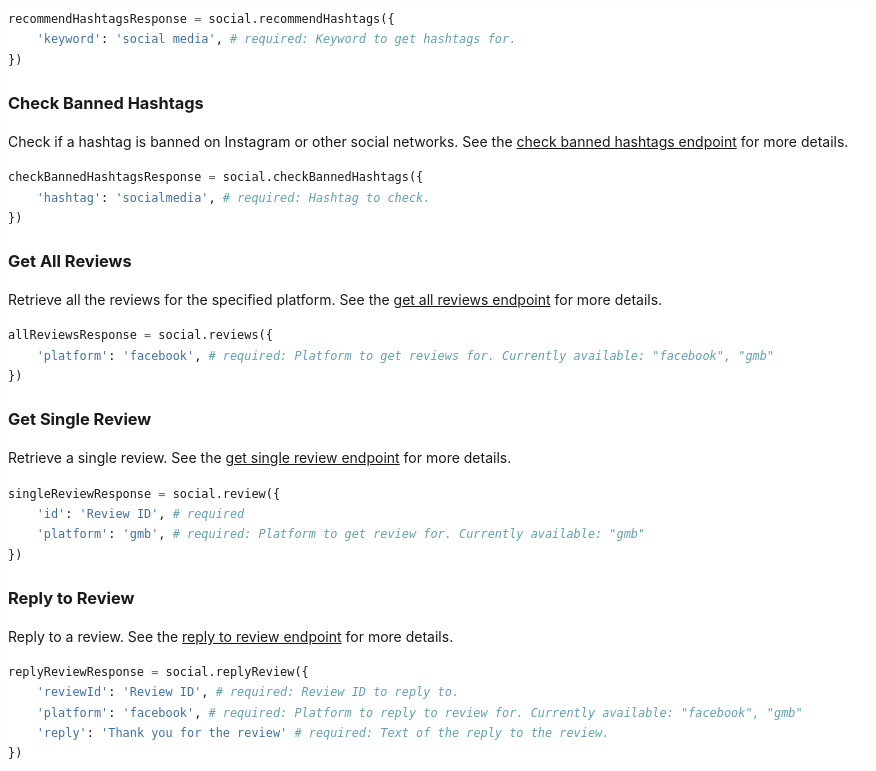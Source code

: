 ``` python
recommendHashtagsResponse = social.recommendHashtags({
    'keyword': 'social media', # required: Keyword to get hashtags for.
})
```

### Check Banned Hashtags

Check if a hashtag is banned on Instagram or other social networks. See the [check banned hashtags endpoint](https://docs.ayrshare.com/rest-api/endpoints/hashtags#check-banned-hashtags) for more details.

``` python
checkBannedHashtagsResponse = social.checkBannedHashtags({
    'hashtag': 'socialmedia', # required: Hashtag to check.
})
```

### Get All Reviews

Retrieve all the reviews for the specified platform. See the [get all reviews endpoint](https://docs.ayrshare.com/rest-api/endpoints/reviews#get-all-reviews) for more details.

``` python
allReviewsResponse = social.reviews({
    'platform': 'facebook', # required: Platform to get reviews for. Currently available: "facebook", "gmb"
})
```

### Get Single Review

Retrieve a single review. See the [get single review endpoint](https://docs.ayrshare.com/rest-api/endpoints/reviews#get-a-single-review) for more details.

``` python
singleReviewResponse = social.review({
    'id': 'Review ID', # required
    'platform': 'gmb', # required: Platform to get review for. Currently available: "gmb"
})
```

### Reply to Review

Reply to a review. See the [reply to review endpoint](https://docs.ayrshare.com/rest-api/endpoints/reviews#reply-to-a-review) for more details.

``` python
replyReviewResponse = social.replyReview({
    'reviewId': 'Review ID', # required: Review ID to reply to.
    'platform': 'facebook', # required: Platform to reply to review for. Currently available: "facebook", "gmb"
    'reply': 'Thank you for the review' # required: Text of the reply to the review.
})
```

